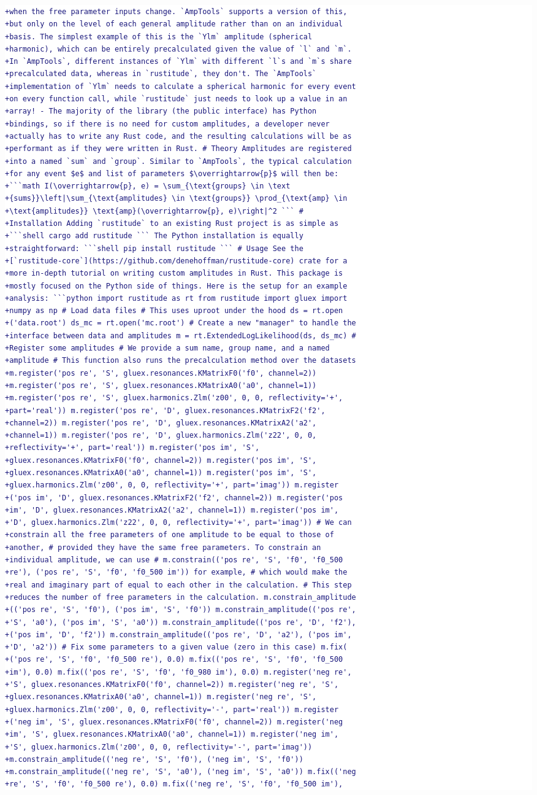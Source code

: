 ```diff
+when the free parameter inputs change. `AmpTools` supports a version of this,
+but only on the level of each general amplitude rather than on an individual
+basis. The simplest example of this is the `Ylm` amplitude (spherical
+harmonic), which can be entirely precalculated given the value of `l` and `m`.
+In `AmpTools`, different instances of `Ylm` with different `l`s and `m`s share
+precalculated data, whereas in `rustitude`, they don't. The `AmpTools`
+implementation of `Ylm` needs to calculate a spherical harmonic for every event
+on every function call, while `rustitude` just needs to look up a value in an
+array! - The majority of the library (the public interface) has Python
+bindings, so if there is no need for custom amplitudes, a developer never
+actually has to write any Rust code, and the resulting calculations will be as
+performant as if they were written in Rust. # Theory Amplitudes are registered
+into a named `sum` and `group`. Similar to `AmpTools`, the typical calculation
+for any event $e$ and list of parameters $\overrightarrow{p}$ will then be:
+```math I(\overrightarrow{p}, e) = \sum_{\text{groups} \in \text
+{sums}}\left|\sum_{\text{amplitudes} \in \text{groups}} \prod_{\text{amp} \in
+\text{amplitudes}} \text{amp}(\overrightarrow{p}, e)\right|^2 ``` #
+Installation Adding `rustitude` to an existing Rust project is as simple as
+```shell cargo add rustitude ``` The Python installation is equally
+straightforward: ```shell pip install rustitude ``` # Usage See the
+[`rustitude-core`](https://github.com/denehoffman/rustitude-core) crate for a
+more in-depth tutorial on writing custom amplitudes in Rust. This package is
+mostly focused on the Python side of things. Here is the setup for an example
+analysis: ```python import rustitude as rt from rustitude import gluex import
+numpy as np # Load data files # This uses uproot under the hood ds = rt.open
+('data.root') ds_mc = rt.open('mc.root') # Create a new "manager" to handle the
+interface between data and amplitudes m = rt.ExtendedLogLikelihood(ds, ds_mc) #
+Register some amplitudes # We provide a sum name, group name, and a named
+amplitude # This function also runs the precalculation method over the datasets
+m.register('pos re', 'S', gluex.resonances.KMatrixF0('f0', channel=2))
+m.register('pos re', 'S', gluex.resonances.KMatrixA0('a0', channel=1))
+m.register('pos re', 'S', gluex.harmonics.Zlm('z00', 0, 0, reflectivity='+',
+part='real')) m.register('pos re', 'D', gluex.resonances.KMatrixF2('f2',
+channel=2)) m.register('pos re', 'D', gluex.resonances.KMatrixA2('a2',
+channel=1)) m.register('pos re', 'D', gluex.harmonics.Zlm('z22', 0, 0,
+reflectivity='+', part='real')) m.register('pos im', 'S',
+gluex.resonances.KMatrixF0('f0', channel=2)) m.register('pos im', 'S',
+gluex.resonances.KMatrixA0('a0', channel=1)) m.register('pos im', 'S',
+gluex.harmonics.Zlm('z00', 0, 0, reflectivity='+', part='imag')) m.register
+('pos im', 'D', gluex.resonances.KMatrixF2('f2', channel=2)) m.register('pos
+im', 'D', gluex.resonances.KMatrixA2('a2', channel=1)) m.register('pos im',
+'D', gluex.harmonics.Zlm('z22', 0, 0, reflectivity='+', part='imag')) # We can
+constrain all the free parameters of one amplitude to be equal to those of
+another, # provided they have the same free parameters. To constrain an
+individual amplitude, we can use # m.constrain(('pos re', 'S', 'f0', 'f0_500
+re'), ('pos re', 'S', 'f0', 'f0_500 im')) for example, # which would make the
+real and imaginary part of equal to each other in the calculation. # This step
+reduces the number of free parameters in the calculation. m.constrain_amplitude
+(('pos re', 'S', 'f0'), ('pos im', 'S', 'f0')) m.constrain_amplitude(('pos re',
+'S', 'a0'), ('pos im', 'S', 'a0')) m.constrain_amplitude(('pos re', 'D', 'f2'),
+('pos im', 'D', 'f2')) m.constrain_amplitude(('pos re', 'D', 'a2'), ('pos im',
+'D', 'a2')) # Fix some parameters to a given value (zero in this case) m.fix(
+('pos re', 'S', 'f0', 'f0_500 re'), 0.0) m.fix(('pos re', 'S', 'f0', 'f0_500
+im'), 0.0) m.fix(('pos re', 'S', 'f0', 'f0_980 im'), 0.0) m.register('neg re',
+'S', gluex.resonances.KMatrixF0('f0', channel=2)) m.register('neg re', 'S',
+gluex.resonances.KMatrixA0('a0', channel=1)) m.register('neg re', 'S',
+gluex.harmonics.Zlm('z00', 0, 0, reflectivity='-', part='real')) m.register
+('neg im', 'S', gluex.resonances.KMatrixF0('f0', channel=2)) m.register('neg
+im', 'S', gluex.resonances.KMatrixA0('a0', channel=1)) m.register('neg im',
+'S', gluex.harmonics.Zlm('z00', 0, 0, reflectivity='-', part='imag'))
+m.constrain_amplitude(('neg re', 'S', 'f0'), ('neg im', 'S', 'f0'))
+m.constrain_amplitude(('neg re', 'S', 'a0'), ('neg im', 'S', 'a0')) m.fix(('neg
+re', 'S', 'f0', 'f0_500 re'), 0.0) m.fix(('neg re', 'S', 'f0', 'f0_500 im'),
```